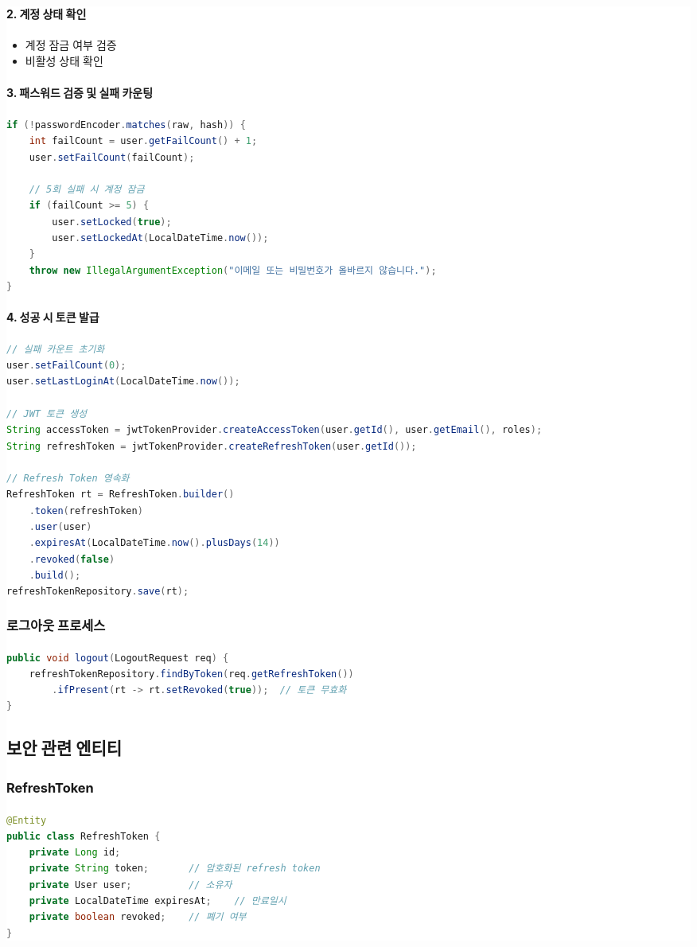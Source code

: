 #### 2. 계정 상태 확인
- 계정 잠금 여부 검증
- 비활성 상태 확인

#### 3. 패스워드 검증 및 실패 카운팅
```java
if (!passwordEncoder.matches(raw, hash)) {
    int failCount = user.getFailCount() + 1;
    user.setFailCount(failCount);
    
    // 5회 실패 시 계정 잠금
    if (failCount >= 5) {
        user.setLocked(true);
        user.setLockedAt(LocalDateTime.now());
    }
    throw new IllegalArgumentException("이메일 또는 비밀번호가 올바르지 않습니다.");
}
```

#### 4. 성공 시 토큰 발급
```java
// 실패 카운트 초기화
user.setFailCount(0);
user.setLastLoginAt(LocalDateTime.now());

// JWT 토큰 생성
String accessToken = jwtTokenProvider.createAccessToken(user.getId(), user.getEmail(), roles);
String refreshToken = jwtTokenProvider.createRefreshToken(user.getId());

// Refresh Token 영속화
RefreshToken rt = RefreshToken.builder()
    .token(refreshToken)
    .user(user)
    .expiresAt(LocalDateTime.now().plusDays(14))
    .revoked(false)
    .build();
refreshTokenRepository.save(rt);
```

### 로그아웃 프로세스
```java
public void logout(LogoutRequest req) {
    refreshTokenRepository.findByToken(req.getRefreshToken())
        .ifPresent(rt -> rt.setRevoked(true));  // 토큰 무효화
}
```

## 보안 관련 엔티티

### RefreshToken
```java
@Entity
public class RefreshToken {
    private Long id;
    private String token;       // 암호화된 refresh token
    private User user;          // 소유자
    private LocalDateTime expiresAt;    // 만료일시
    private boolean revoked;    // 폐기 여부
}
```
